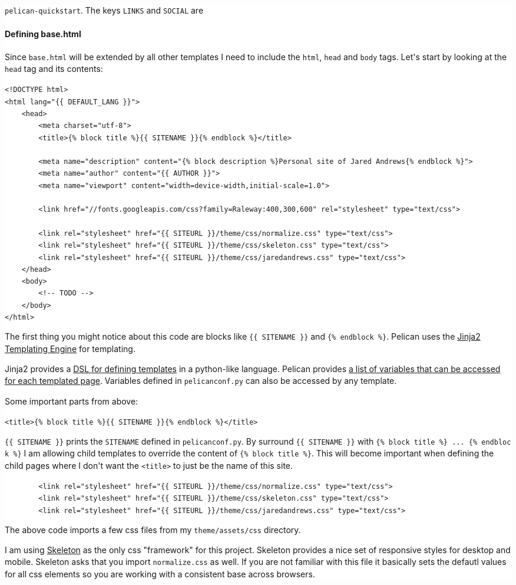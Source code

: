 ```pelican-quickstart```. The keys ```LINKS``` and ```SOCIAL``` are
#### Defining base.html

Since `base.html` will be extended by all other templates I need
to include the `html`, `head` and `body` tags. Let's start
by looking at the `head` tag and its contents:

    <!DOCTYPE html>
	<html lang="{{ DEFAULT_LANG }}">
		<head>
			<meta charset="utf-8">
			<title>{% block title %}{{ SITENAME }}{% endblock %}</title>

            <meta name="description" content="{% block description %}Personal site of Jared Andrews{% endblock %}">
			<meta name="author" content="{{ AUTHOR }}">
			<meta name="viewport" content="width=device-width,initial-scale=1.0">

	        <link href="//fonts.googleapis.com/css?family=Raleway:400,300,600" rel="stylesheet" type="text/css">

	        <link rel="stylesheet" href="{{ SITEURL }}/theme/css/normalize.css" type="text/css">
			<link rel="stylesheet" href="{{ SITEURL }}/theme/css/skeleton.css" type="text/css">
			<link rel="stylesheet" href="{{ SITEURL }}/theme/css/jaredandrews.css" type="text/css">
		</head>
		<body>
			<!-- TODO -->
		</body>
	</html> 

The first thing you might notice about this code are blocks like `{{
SITENAME }}` and `{% endblock %}`. Pelican uses the
[Jinja2 Templating Engine](http://jinja.pocoo.org/) for templating.

Jinja2 provides a
[DSL for defining templates](http://jinja.pocoo.org/docs/2.9/templates/)
in a python-like language. Pelican provides
[a list of variables that can be accessed for each templated page](http://docs.getpelican.com/en/3.6.3/themes.html). Variables
defined in `pelicanconf.py` can also be accessed by any template.

Some important parts from above:

	<title>{% block title %}{{ SITENAME }}{% endblock %}</title>

`{{ SITENAME }}` prints the `SITENAME` defined in `pelicanconf.py`. By
surround `{{ SITENAME }}` with `{% block title %} ... {% endblock %}`
I am allowing child templates to override the content of `{% block
title %}`. This will become important when defining the child pages
where I don't want the `<title>` to just be the name of this site.

	        <link rel="stylesheet" href="{{ SITEURL }}/theme/css/normalize.css" type="text/css">
			<link rel="stylesheet" href="{{ SITEURL }}/theme/css/skeleton.css" type="text/css">
			<link rel="stylesheet" href="{{ SITEURL }}/theme/css/jaredandrews.css" type="text/css">

The above code imports a few css files from my `theme/assets/css`
directory.

I am using [Skeleton](http://getskeleton.com/) as the only css
"framework" for this project. Skeleton provides a nice set of
responsive styles for desktop and mobile. Skeleton asks that you
import `normalize.css` as well. If you are not familiar with this file
it basically sets the defautl values for all css elements so you are
working with a consistent base across browsers.
```